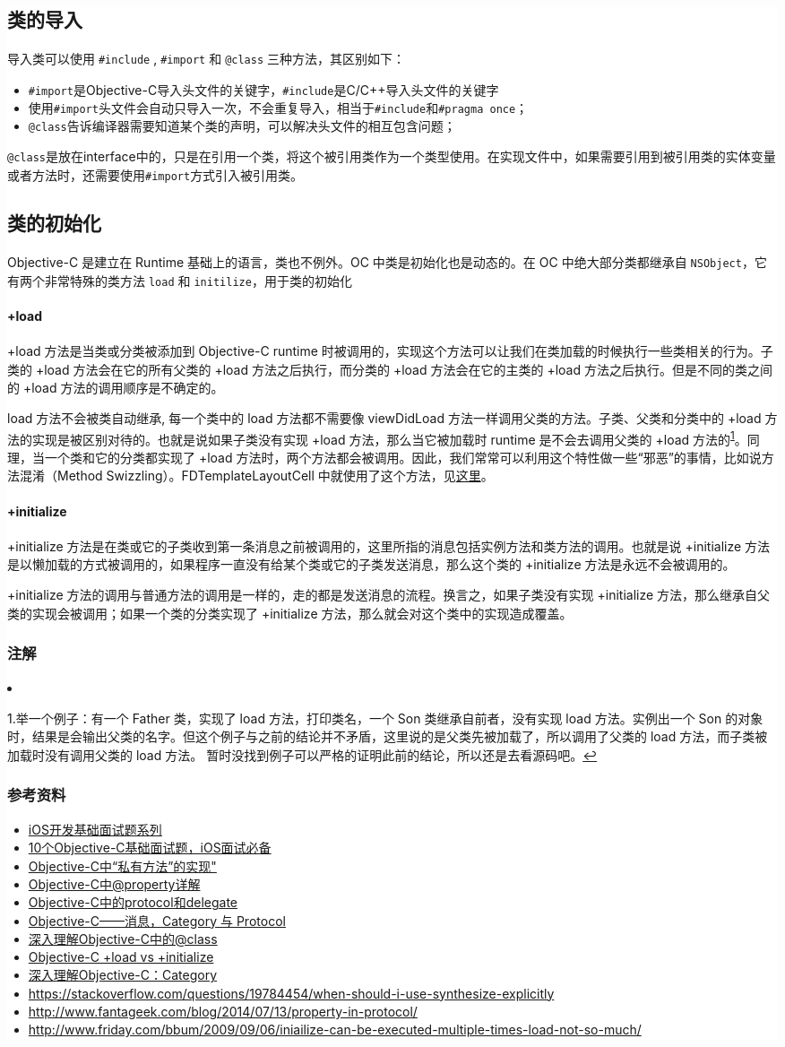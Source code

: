 ## 类的导入

导入类可以使用 `#include` , `#import` 和 `@class` 三种方法，其区别如下：

* `#import`是Objective-C导入头文件的关键字，`#include`是C/C++导入头文件的关键字
* 使用`#import`头文件会自动只导入一次，不会重复导入，相当于`#include`和`#pragma once`；
* `@class`告诉编译器需要知道某个类的声明，可以解决头文件的相互包含问题；

`@class`是放在interface中的，只是在引用一个类，将这个被引用类作为一个类型使用。在实现文件中，如果需要引用到被引用类的实体变量或者方法时，还需要使用`#import`方式引入被引用类。

## 类的初始化

Objective-C 是建立在 Runtime 基础上的语言，类也不例外。OC 中类是初始化也是动态的。在 OC 中绝大部分类都继承自 `NSObject`，它有两个非常特殊的类方法 `load` 和 `initilize`，用于类的初始化

#### +load

+load 方法是当类或分类被添加到 Objective-C runtime 时被调用的，实现这个方法可以让我们在类加载的时候执行一些类相关的行为。子类的 +load 方法会在它的所有父类的 +load 方法之后执行，而分类的 +load 方法会在它的主类的 +load 方法之后执行。但是不同的类之间的 +load 方法的调用顺序是不确定的。

load 方法不会被类自动继承, 每一个类中的 load 方法都不需要像 viewDidLoad 方法一样调用父类的方法。子类、父类和分类中的 +load 方法的实现是被区别对待的。也就是说如果子类没有实现 +load 方法，那么当它被加载时 runtime 是不会去调用父类的 +load 方法的<sup id="fnref:ref"><a href="#fn:ref" class="footnote">1</a></sup>。同理，当一个类和它的分类都实现了 +load 方法时，两个方法都会被调用。因此，我们常常可以利用这个特性做一些“邪恶”的事情，比如说方法混淆（Method Swizzling）。FDTemplateLayoutCell 中就使用了这个方法，见[这里](https://github.com/forkingdog/UITableView-FDTemplateLayoutCell/blob/2bead7b80e40e8689201e7c1d6f034e952c9a155/Classes/UITableView%2BFDIndexPathHeightCache.m#L147)。

#### +initialize

+initialize 方法是在类或它的子类收到第一条消息之前被调用的，这里所指的消息包括实例方法和类方法的调用。也就是说 +initialize 方法是以懒加载的方式被调用的，如果程序一直没有给某个类或它的子类发送消息，那么这个类的 +initialize 方法是永远不会被调用的。

+initialize 方法的调用与普通方法的调用是一样的，走的都是发送消息的流程。换言之，如果子类没有实现 +initialize 方法，那么继承自父类的实现会被调用；如果一个类的分类实现了 +initialize 方法，那么就会对这个类中的实现造成覆盖。

### 注解

<li id="fn:ref">
<p> 1.举一个例子：有一个 Father 类，实现了 load 方法，打印类名，一个 Son 类继承自前者，没有实现 load 方法。实例出一个 Son 的对象时，结果是会输出父类的名字。但这个例子与之前的结论并不矛盾，这里说的是父类先被加载了，所以调用了父类的 load 方法，而子类被加载时没有调用父类的 load 方法。 暂时没找到例子可以严格的证明此前的结论，所以还是去看源码吧。<a href="#fnref:ref" class="reversefootnote">&#8617;</a></p>

### 参考资料

* [iOS开发基础面试题系列](http://blog.csdn.net/xunyn/article/details/8302787)
* [10个Objective-C基础面试题，iOS面试必备](http://www.oschina.net/news/42288/10-objective-c-interview)
* [Objective-C中“私有方法”的实现"](http://blog.sina.com.cn/s/blog_74e9d98d01013au8.html)
* [Objective-C中@property详解](http://www.cnblogs.com/andyque/archive/2011/08/03/2125728.html)
* [Objective-C中的protocol和delegate](http://www.cnblogs.com/whyandinside/archive/2013/02/28/2937217.html)
* [Objective-C——消息，Category 与 Protocol](http://www.cnblogs.com/chijianqiang/archive/2012/06/22/objc-category-protocol.html)
* [深入理解Objective-C中的@class](http://www.cnblogs.com/martin1009/archive/2012/06/24/2560218.html)
* [Objective-C +load vs +initialize](http://blog.leichunfeng.com/blog/2015/05/02/objective-c-plus-load-vs-plus-initialize/)
* [深入理解Objective-C：Category](http://tech.meituan.com/DiveIntoCategory.html)
* https://stackoverflow.com/questions/19784454/when-should-i-use-synthesize-explicitly
* http://www.fantageek.com/blog/2014/07/13/property-in-protocol/
* http://www.friday.com/bbum/2009/09/06/iniailize-can-be-executed-multiple-times-load-not-so-much/
